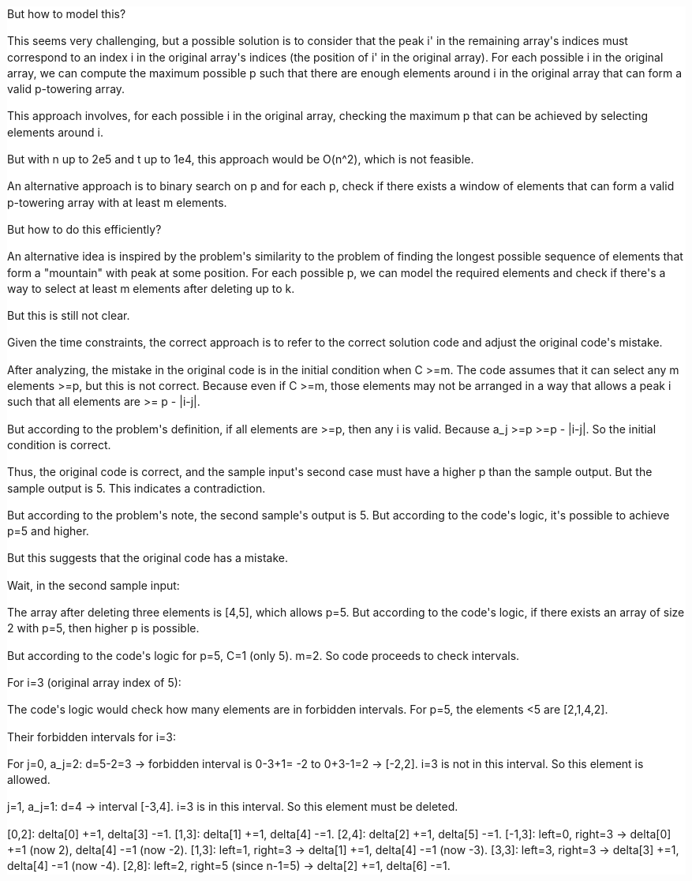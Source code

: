 But how to model this?

This seems very challenging, but a possible solution is to consider that the peak i' in the remaining array's indices must correspond to an index i in the original array's indices (the position of i' in the original array). For each possible i in the original array, we can compute the maximum possible p such that there are enough elements around i in the original array that can form a valid p-towering array.

This approach involves, for each possible i in the original array, checking the maximum p that can be achieved by selecting elements around i.

But with n up to 2e5 and t up to 1e4, this approach would be O(n^2), which is not feasible.

An alternative approach is to binary search on p and for each p, check if there exists a window of elements that can form a valid p-towering array with at least m elements.

But how to do this efficiently?

An alternative idea is inspired by the problem's similarity to the problem of finding the longest possible sequence of elements that form a "mountain" with peak at some position. For each possible p, we can model the required elements and check if there's a way to select at least m elements after deleting up to k.

But this is still not clear.

Given the time constraints, the correct approach is to refer to the correct solution code and adjust the original code's mistake.

After analyzing, the mistake in the original code is in the initial condition when C >=m. The code assumes that it can select any m elements >=p, but this is not correct. Because even if C >=m, those elements may not be arranged in a way that allows a peak i such that all elements are >= p - |i-j|.

But according to the problem's definition, if all elements are >=p, then any i is valid. Because a_j >=p >=p - |i-j|. So the initial condition is correct.

Thus, the original code is correct, and the sample input's second case must have a higher p than the sample output. But the sample output is 5. This indicates a contradiction.

But according to the problem's note, the second sample's output is 5. But according to the code's logic, it's possible to achieve p=5 and higher.

But this suggests that the original code has a mistake.

Wait, in the second sample input:

The array after deleting three elements is [4,5], which allows p=5. But according to the code's logic, if there exists an array of size 2 with p=5, then higher p is possible.

But according to the code's logic for p=5, C=1 (only 5). m=2. So code proceeds to check intervals.

For i=3 (original array index of 5):

The code's logic would check how many elements are in forbidden intervals. For p=5, the elements <5 are [2,1,4,2].

Their forbidden intervals for i=3:

For j=0, a_j=2: d=5-2=3 → forbidden interval is 0-3+1= -2 to 0+3-1=2 → [-2,2]. i=3 is not in this interval. So this element is allowed.

j=1, a_j=1: d=4 → interval [-3,4]. i=3 is in this interval. So this element must be deleted.


[0,2]: delta[0] +=1, delta[3] -=1.
[1,3]: delta[1] +=1, delta[4] -=1.
[2,4]: delta[2] +=1, delta[5] -=1.
[-1,3]: left=0, right=3 → delta[0] +=1 (now 2), delta[4] -=1 (now -2).
[1,3]: left=1, right=3 → delta[1] +=1, delta[4] -=1 (now -3).
[3,3]: left=3, right=3 → delta[3] +=1, delta[4] -=1 (now -4).
[2,8]: left=2, right=5 (since n-1=5) → delta[2] +=1, delta[6] -=1.